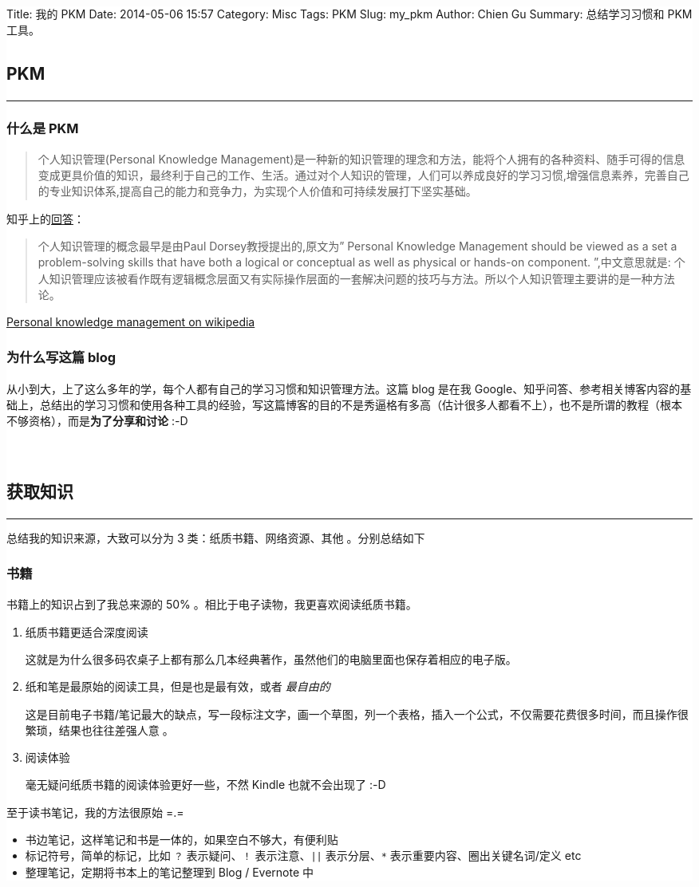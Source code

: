 Title: 我的 PKM 
Date: 2014-05-06 15:57
Category: Misc
Tags: PKM 
Slug: my_pkm 
Author: Chien Gu
Summary: 总结学习习惯和 PKM 工具。

## PKM
* * *

### 什么是 PKM

> 个人知识管理(Personal Knowledge Management)是一种新的知识管理的理念和方法，能将个人拥有的各种资料、随手可得的信息变成更具价值的知识，最终利于自己的工作、生活。通过对个人知识的管理，人们可以养成良好的学习习惯,增强信息素养，完善自己的专业知识体系,提高自己的能力和竞争力，为实现个人价值和可持续发展打下坚实基础。

知乎上的[回答][answer1]：

> 个人知识管理的概念最早是由Paul Dorsey教授提出的,原文为” Personal Knowledge Management should be viewed as a set a problem-solving skills that have both a logical or conceptual as well as physical or hands-on component. ”,中文意思就是: 个人知识管理应该被看作既有逻辑概念层面又有实际操作层面的一套解决问题的技巧与方法。所以个人知识管理主要讲的是一种方法论。

[Personal knowledge management on wikipedia][PKM] 

[answer1]: http://www.zhihu.com/question/19576595
[PKM]: http://en.wikipedia.org/wiki/Personal_knowledge_management

### 为什么写这篇 blog

从小到大，上了这么多年的学，每个人都有自己的学习习惯和知识管理方法。这篇 blog 是在我 Google、知乎问答、参考相关博客内容的基础上，总结出的学习习惯和使用各种工具的经验，写这篇博客的目的不是秀逼格有多高（估计很多人都看不上），也不是所谓的教程（根本不够资格），而是**为了分享和讨论** :-D

<br>

## 获取知识
* * *

总结我的知识来源，大致可以分为 3 类：纸质书籍、网络资源、其他 。分别总结如下

### 书籍

书籍上的知识占到了我总来源的 50% 。相比于电子读物，我更喜欢阅读纸质书籍。

1. 纸质书籍更适合深度阅读

    这就是为什么很多码农桌子上都有那么几本经典著作，虽然他们的电脑里面也保存着相应的电子版。

2. 纸和笔是最原始的阅读工具，但是也是最有效，或者 *最自由的*

    这是目前电子书籍/笔记最大的缺点，写一段标注文字，画一个草图，列一个表格，插入一个公式，不仅需要花费很多时间，而且操作很繁琐，结果也往往差强人意 。

3. 阅读体验

    毫无疑问纸质书籍的阅读体验更好一些，不然 Kindle 也就不会出现了 :-D

至于读书笔记，我的方法很原始 =.=

+ 书边笔记，这样笔记和书是一体的，如果空白不够大，有便利贴
+ 标记符号，简单的标记，比如 `？` 表示疑问、`！` 表示注意、`||` 表示分层、`*` 表示重要内容、圈出关键名词/定义 etc
+ 整理笔记，定期将书本上的笔记整理到 Blog / Evernote 中


[feedly]: http://cloud.feedly.com
[mindhacks]: http://mindhacks.cn/
[darktime]: http://book.douban.com/subject/6709809/
[pocket]: http://getpocket.com/a/
[keep]: http://zh.wikipedia.org/wiki/Google_Keep
[evernote]: https://evernote.com
[question1]: http://www.zhihu.com/question/20869752
[question2]: http://www.zhihu.com/question/20859926
[en_douban]: http://www.douban.com/group/topic/28544265/
[book1]: http://book.douban.com/subject/24524405/
[question3]: http://www.zhihu.com/question/20820355
[blog1]: http://mindhacks.cn/2009/02/09/writing-is-better-thinking/
[blog2]: http://mindhacks.cn/2009/02/15/why-you-should-start-blogging-now/